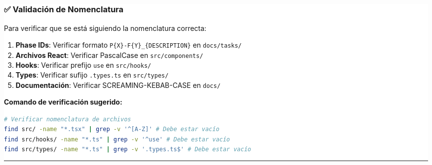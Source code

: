 ### **✅ Validación de Nomenclatura**

Para verificar que se está siguiendo la nomenclatura correcta:

1. **Phase IDs**: Verificar formato `P{X}-F{Y}_{DESCRIPTION}` en `docs/tasks/`
2. **Archivos React**: Verificar PascalCase en `src/components/`
3. **Hooks**: Verificar prefijo `use` en `src/hooks/`
4. **Types**: Verificar sufijo `.types.ts` en `src/types/`
5. **Documentación**: Verificar SCREAMING-KEBAB-CASE en `docs/`

**Comando de verificación sugerido:**

```bash
# Verificar nomenclatura de archivos
find src/ -name "*.tsx" | grep -v '^[A-Z]' # Debe estar vacío
find src/hooks/ -name "*.ts" | grep -v '^use' # Debe estar vacío
find src/types/ -name "*.ts" | grep -v '.types.ts$' # Debe estar vacío
```

---
